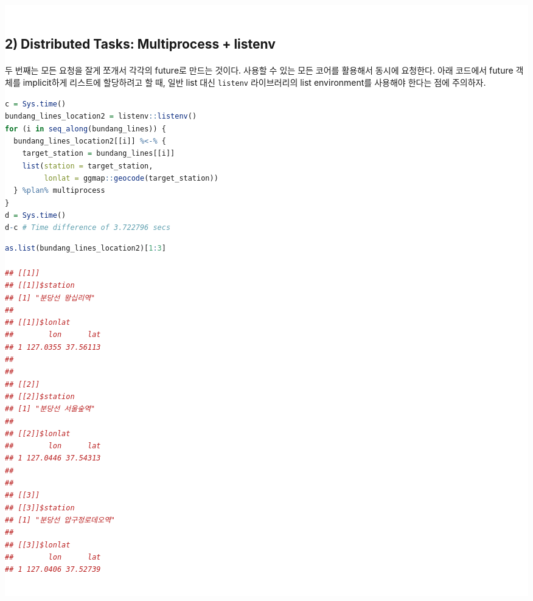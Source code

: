 <br />

## 2) Distributed Tasks: Multiprocess + listenv

두 번째는 모든 요청을 잘게 쪼개서 각각의 future로 만드는 것이다. 사용할 수 있는 모든 코어를 활용해서 동시에 요청한다. 아래 코드에서 future 객체를 implicit하게 리스트에 할당하려고 할 때, 일반 list 대신 `listenv` 라이브러리의 list environment를 사용해야 한다는 점에 주의하자.


```r
c = Sys.time()
bundang_lines_location2 = listenv::listenv()
for (i in seq_along(bundang_lines)) {
  bundang_lines_location2[[i]] %<-% {
    target_station = bundang_lines[[i]]
    list(station = target_station,
         lonlat = ggmap::geocode(target_station))
  } %plan% multiprocess
}
d = Sys.time()
d-c # Time difference of 3.722796 secs
```

```r
as.list(bundang_lines_location2)[1:3]

## [[1]]
## [[1]]$station
## [1] "분당선 왕십리역"
## 
## [[1]]$lonlat
##        lon      lat
## 1 127.0355 37.56113
## 
## 
## [[2]]
## [[2]]$station
## [1] "분당선 서울숲역"
## 
## [[2]]$lonlat
##        lon      lat
## 1 127.0446 37.54313
## 
## 
## [[3]]
## [[3]]$station
## [1] "분당선 압구정로데오역"
## 
## [[3]]$lonlat
##        lon      lat
## 1 127.0406 37.52739
```

<br />
